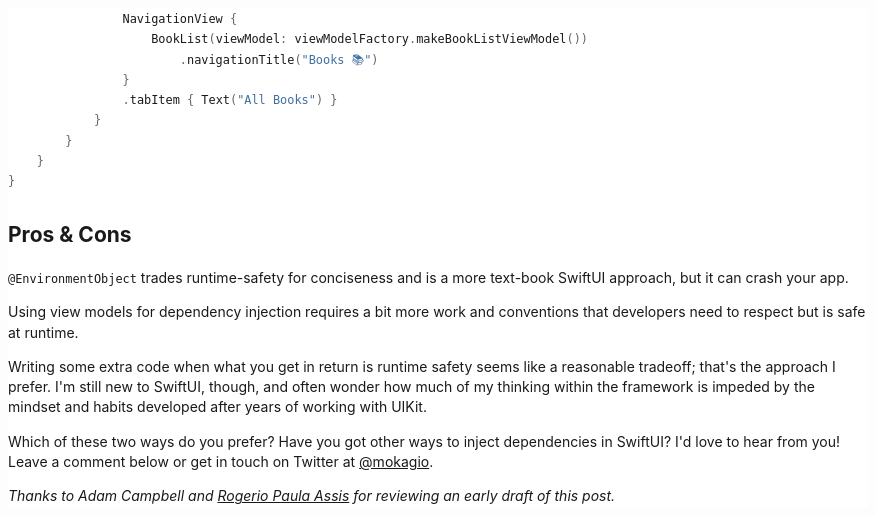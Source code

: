 ```swift
                NavigationView {
                    BookList(viewModel: viewModelFactory.makeBookListViewModel())
                        .navigationTitle("Books 📚")
                }
                .tabItem { Text("All Books") }
            }
        }
    }
}
```

## Pros & Cons

`@EnvironmentObject` trades runtime-safety for conciseness and is a more text-book SwiftUI approach, but it can crash your app.

Using view models for dependency injection requires a bit more work and conventions that developers need to respect but is safe at runtime.

Writing some extra code when what you get in return is runtime safety seems like a reasonable tradeoff; that's the approach I prefer.
I'm still new to SwiftUI, though, and often wonder how much of my thinking within the framework is impeded by the mindset and habits developed after years of working with UIKit.

Which of these two ways do you prefer?
Have you got other ways to inject dependencies in SwiftUI?
I'd love to hear from you!
Leave a comment below or get in touch on Twitter at [@mokagio](https://twitter.com/mokagio).

_Thanks to Adam Campbell and [Rogerio Paula Assis](https://twitter.com/rpassis) for reviewing an early draft of this post._
